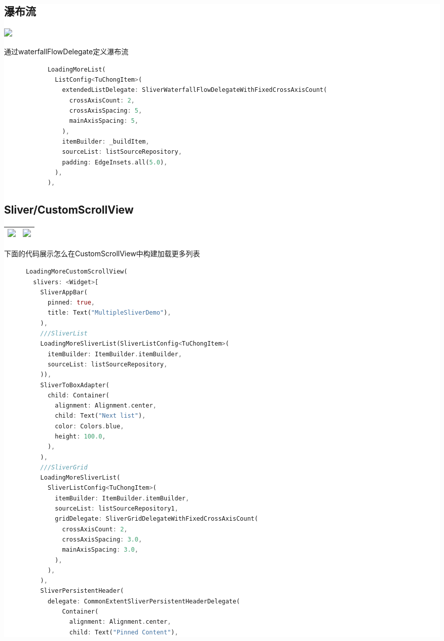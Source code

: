 ## 瀑布流

![](https://github.com/fluttercandies/Flutter_Candies/tree/master/gif/waterfall_flow/known_sized.gif)

通过waterfallFlowDelegate定义瀑布流

```dart
            LoadingMoreList(
              ListConfig<TuChongItem>(
                extendedListDelegate: SliverWaterfallFlowDelegateWithFixedCrossAxisCount(
                  crossAxisCount: 2,
                  crossAxisSpacing: 5,
                  mainAxisSpacing: 5,
                ),
                itemBuilder: _buildItem,
                sourceList: listSourceRepository,
                padding: EdgeInsets.all(5.0),
              ),
            ),
```

## Sliver/CustomScrollView

| ![](https://github.com/fluttercandies/Flutter_Candies/tree/master/gif/loading_moe_list/multiple_sliver.gif) | ![](https://github.com/fluttercandies/Flutter_Candies/tree/master/gif/loading_moe_list/nested_scrollView.gif) |
| ----------------------------------------------------------------------------------------------------------- | ------------------------------------------------------------------------------------------------------------- |

下面的代码展示怎么在CustomScrollView中构建加载更多列表

```dart
      LoadingMoreCustomScrollView(
        slivers: <Widget>[
          SliverAppBar(
            pinned: true,
            title: Text("MultipleSliverDemo"),
          ),
          ///SliverList
          LoadingMoreSliverList(SliverListConfig<TuChongItem>(
            itemBuilder: ItemBuilder.itemBuilder,
            sourceList: listSourceRepository,
          )),
          SliverToBoxAdapter(
            child: Container(
              alignment: Alignment.center,
              child: Text("Next list"),
              color: Colors.blue,
              height: 100.0,
            ),
          ),
          ///SliverGrid
          LoadingMoreSliverList(
            SliverListConfig<TuChongItem>(
              itemBuilder: ItemBuilder.itemBuilder,
              sourceList: listSourceRepository1,
              gridDelegate: SliverGridDelegateWithFixedCrossAxisCount(
                crossAxisCount: 2,
                crossAxisSpacing: 3.0,
                mainAxisSpacing: 3.0,
              ),
            ),
          ),
          SliverPersistentHeader(
            delegate: CommonExtentSliverPersistentHeaderDelegate(
                Container(
                  alignment: Alignment.center,
                  child: Text("Pinned Content"),
```